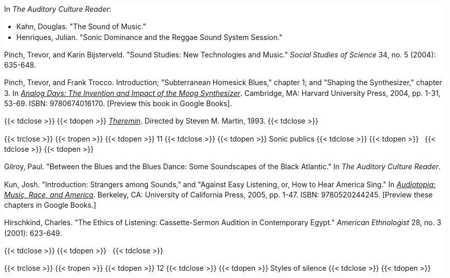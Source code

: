 
In _The Auditory Culture Reader_:

*   Kahn, Douglas. "The Sound of Music."
*   Henriques, Julian. "Sonic Dominance and the Reggae Sound System Session."

Pinch, Trevor, and Karin Bijsterveld. "Sound Studies: New Technologies and Music." _Social Studies of Science_ 34, no. 5 (2004): 635-648.

Pinch, Trevor, and Frank Trocco. Introduction; "Subterranean Homesick Blues," chapter 1; and "Shaping the Synthesizer," chapter 3. In [_Analog Days: The Invention and Impact of the Moog Synthesizer_](http://books.google.com/books?id=3hjvWzkMK-sC&pg=PA12=onepage). Cambridge, MA: Harvard University Press, 2004, pp. 1-31, 53-69. ISBN: 9780674016170. \[Preview this book in Google Books\].


{{< tdclose >}}
{{< tdopen >}}
[_Theremin_](http://www.imdb.com/title/tt0108323/). Directed by Steven M. Martin, 1993.
{{< tdclose >}}

{{< trclose >}}
{{< tropen >}}
{{< tdopen >}}
11
{{< tdclose >}}
{{< tdopen >}}
Sonic publics
{{< tdclose >}}
{{< tdopen >}}
 
{{< tdclose >}}
{{< tdopen >}}


Gilroy, Paul. "Between the Blues and the Blues Dance: Some Soundscapes of the Black Atlantic." In _The Auditory Culture Reader_.

Kun, Josh. "Introduction: Strangers among Sounds," and "Against Easy Listening, or, How to Hear America Sing." In [_Audiotopia: Music, Race, and America_](http://books.google.com/books?id=ZeEXoz3hJsEC&pg=PA1=onepage). Berkeley, CA: University of California Press, 2005, pp. 1-47. ISBN: 9780520244245. \[Preview these chapters in Google Books.\]

Hirschkind, Charles. "The Ethics of Listening: Cassette-Sermon Audition in Contemporary Egypt." _American Ethnologist_ 28, no. 3 (2001): 623-649.


{{< tdclose >}}
{{< tdopen >}}
 
{{< tdclose >}}

{{< trclose >}}
{{< tropen >}}
{{< tdopen >}}
12
{{< tdclose >}}
{{< tdopen >}}
Styles of silence
{{< tdclose >}}
{{< tdopen >}}
 